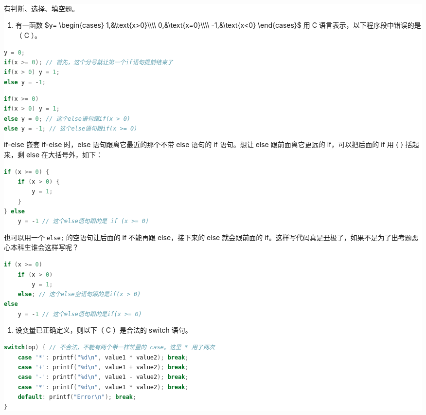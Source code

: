 有判断、选择、填空题。

1. 有一函数 $y=
\begin{cases}
1,&\text{x>0}\\\\
0,&\text{x=0}\\\\
-1,&\text{x<0}
\end{cases}$ 用 C 语言表示，以下程序段中错误的是（ C ）。

```c title='C'
y = 0;
if(x >= 0); // 首先，这个分号就让第一个if语句提前结束了
if(x > 0) y = 1;
else y = -1;
```

```c title='D'
if(x >= 0)
if(x > 0) y = 1;
else y = 0; // 这个else语句跟if(x > 0)
else y = -1; // 这个else语句跟if(x >= 0)
```

if-else 嵌套 if-else 时，else 语句跟离它最近的那个不带 else 语句的 if 语句。想让 else 跟前面离它更远的 if，可以把后面的 if 用 { } 括起来，剩 else 在大括号外，如下：

```c title='示例'
if (x >= 0) {
    if (x > 0) {
        y = 1;
    }
} else
    y = -1 // 这个else语句跟的是 if (x >= 0)
```

也可以用一个 `else;` 的空语句让后面的 if 不能再跟 else，接下来的 else 就会跟前面的 if。这样写代码真是丑极了，如果不是为了出考题恶心本科生谁会这样写呢？

```c title='示例'
if (x >= 0)
    if (x > 0)
        y = 1;
    else; // 这个else空语句跟的是if(x > 0)
else
    y = -1 // 这个else语句跟的是if(x >= 0)
```

1. 设变量已正确定义，则以下（ C ）是合法的 switch 语句。

```c title='B'
switch(op) { // 不合法，不能有两个带一样常量的 case。这里 * 用了两次
    case '*': printf("%d\n", value1 * value2); break;
    case '+': printf("%d\n", value1 + value2); break;
    case '-': printf("%d\n", value1 - value2); break;
    case '*': printf("%d\n", value1 * value2); break;
    default: printf("Error\n"); break;
}
```
